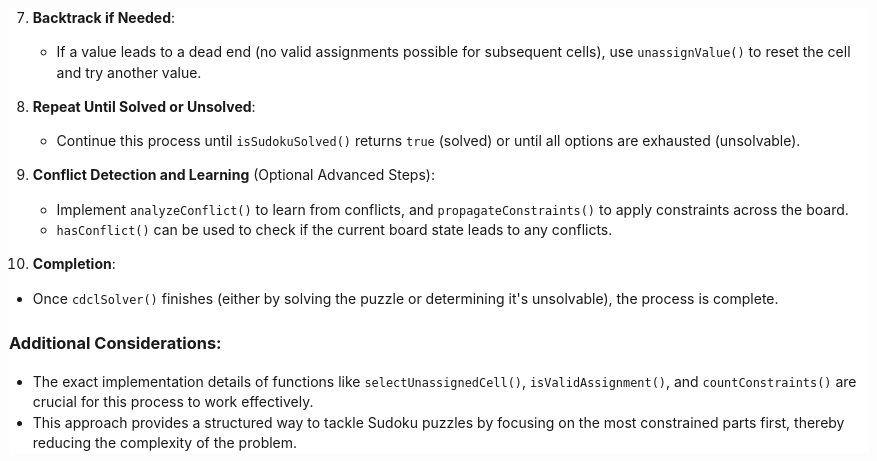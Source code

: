 7. **Backtrack if Needed**:
   - If a value leads to a dead end (no valid assignments possible for subsequent cells), use `unassignValue()` to reset the cell and try another value.

8. **Repeat Until Solved or Unsolved**:
   - Continue this process until `isSudokuSolved()` returns `true` (solved) or until all options are exhausted (unsolvable).

9. **Conflict Detection and Learning** (Optional Advanced Steps):
   - Implement `analyzeConflict()` to learn from conflicts, and `propagateConstraints()` to apply constraints across the board. 
   - `hasConflict()` can be used to check if the current board state leads to any conflicts.

10. **Completion**:
   - Once `cdclSolver()` finishes (either by solving the puzzle or determining it's unsolvable), the process is complete.

### Additional Considerations:

- The exact implementation details of functions like `selectUnassignedCell()`, `isValidAssignment()`, and `countConstraints()` are crucial for this process to work effectively.
- This approach provides a structured way to tackle Sudoku puzzles by focusing on the most constrained parts first, thereby reducing the complexity of the problem.
